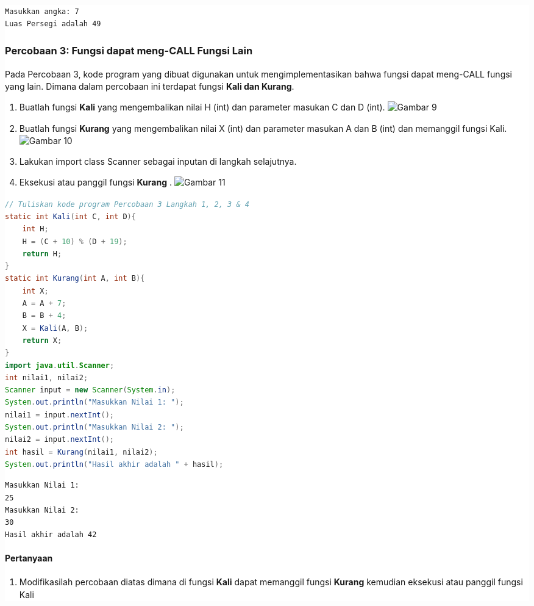 
    Masukkan angka: 7
    Luas Persegi adalah 49
### Percobaan 3: Fungsi dapat meng-CALL Fungsi Lain
Pada Percobaan 3, kode program yang dibuat digunakan untuk mengimplementasikan bahwa fungsi dapat meng-CALL fungsi yang lain. Dimana dalam percobaan ini terdapat fungsi **Kali dan Kurang**. 
1. Buatlah fungsi **Kali** yang mengembalikan nilai H (int) dan parameter masukan C dan D (int).
![Gambar 9](images/3.1.png)

2.	Buatlah fungsi **Kurang** yang mengembalikan nilai X (int) dan parameter masukan A dan B (int) dan memanggil fungsi Kali.
![Gambar 10](images/3.2.png)

3. Lakukan import class Scanner sebagai inputan di langkah selajutnya.

4. Eksekusi atau panggil fungsi **Kurang** .
![Gambar 11](images/3.4.png)


```Java
// Tuliskan kode program Percobaan 3 Langkah 1, 2, 3 & 4
static int Kali(int C, int D){
    int H;
    H = (C + 10) % (D + 19);
    return H;
}
static int Kurang(int A, int B){
    int X;
    A = A + 7;
    B = B + 4;
    X = Kali(A, B);
    return X;
}
import java.util.Scanner;
int nilai1, nilai2;
Scanner input = new Scanner(System.in);
System.out.println("Masukkan Nilai 1: ");
nilai1 = input.nextInt();
System.out.println("Masukkan Nilai 2: ");
nilai2 = input.nextInt();
int hasil = Kurang(nilai1, nilai2);
System.out.println("Hasil akhir adalah " + hasil);
```

    Masukkan Nilai 1: 
    25
    Masukkan Nilai 2: 
    30
    Hasil akhir adalah 42
#### Pertanyaan
1. Modifikasilah percobaan diatas dimana di fungsi **Kali** dapat memanggil fungsi **Kurang** kemudian eksekusi atau panggil fungsi Kali
